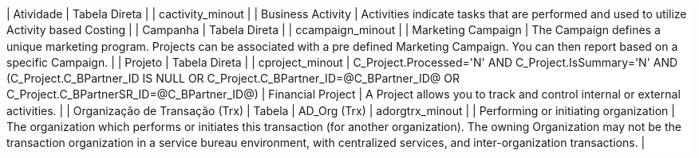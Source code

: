 |            Atividade            |           Tabela Direta           |                                                                                                                                                                                                                                        |     cactivity\_minout      |                                                                                                                                                                                                  |                                  Business Activity                                  |                                                                                                                                                                                                                                                                                                                     Activities indicate tasks that are performed and used to utilize Activity based Costing                                                                                                                                                                                                                                                                                                                     |
|            Campanha             |           Tabela Direta           |                                                                                                                                                                                                                                        |     ccampaign\_minout      |                                                                                                                                                                                                  |                                 Marketing Campaign                                  |                                                                                                                                                                                                                                                                              The Campaign defines a unique marketing program. Projects can be associated with a pre defined Marketing Campaign. You can then report based on a specific Campaign.                                                                                                                                                                                                                                                                               |
|             Projeto             |           Tabela Direta           |                                                                                                                                                                                                                                        |      cproject\_minout      | C\_Project.Processed='N' AND C\_Project.IsSummary='N' AND (C\_Project.C\_BPartner\_ID IS NULL OR C\_Project.C\_BPartner\_ID=@C\_BPartner\_ID@ OR C\_Project.C\_BPartnerSR\_ID=@C\_BPartner\_ID@) |                                  Financial Project                                  |                                                                                                                                                                                                                                                                                                                           A Project allows you to track and control internal or external activities.                                                                                                                                                                                                                                                                                                                            |
| Organização de Transação (Trx)  |              Tabela               |                                                                                                             AD\_Org (Trx)                                                                                                              |      adorgtrx\_minout      |                                                                                                                                                                                                  |                        Performing or initiating organization                        |                                                                                                                                                                                                                                   The organization which performs or initiates this transaction (for another organization). The owning Organization may not be the transaction organization in a service bureau environment, with centralized services, and inter-organization transactions.                                                                                                                                                                                                                                    |